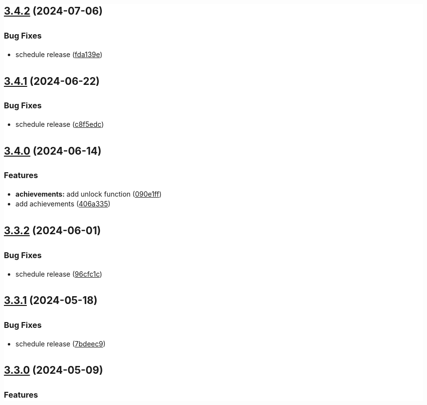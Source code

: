 ## [3.4.2](https://github.com/maevsi/sqitch/compare/3.4.1...3.4.2) (2024-07-06)

### Bug Fixes

* schedule release ([fda139e](https://github.com/maevsi/sqitch/commit/fda139e168b42ad910c8871e7b5afc239e23e66a))

## [3.4.1](https://github.com/maevsi/sqitch/compare/3.4.0...3.4.1) (2024-06-22)

### Bug Fixes

* schedule release ([c8f5edc](https://github.com/maevsi/sqitch/commit/c8f5edc913bebb1ef4a34212f8722b85ef0f4f01))

## [3.4.0](https://github.com/maevsi/sqitch/compare/3.3.2...3.4.0) (2024-06-14)

### Features

* **achievements:** add unlock function ([090e1ff](https://github.com/maevsi/sqitch/commit/090e1ff400177841aa1a7dae2e4a082345a673e5))
* add achievements ([406a335](https://github.com/maevsi/sqitch/commit/406a335995d05b7dc46b6a5998627d9dabcf2c9c))

## [3.3.2](https://github.com/maevsi/sqitch/compare/3.3.1...3.3.2) (2024-06-01)


### Bug Fixes

* schedule release ([96cfc1c](https://github.com/maevsi/sqitch/commit/96cfc1c7e93d94e17984b00ac5579dfd97efbc48))

## [3.3.1](https://github.com/maevsi/sqitch/compare/3.3.0...3.3.1) (2024-05-18)


### Bug Fixes

* schedule release ([7bdeec9](https://github.com/maevsi/sqitch/commit/7bdeec9895351dff33c07dae3f3d6e1902bb6693))

## [3.3.0](https://github.com/maevsi/sqitch/compare/3.2.9...3.3.0) (2024-05-09)


### Features
